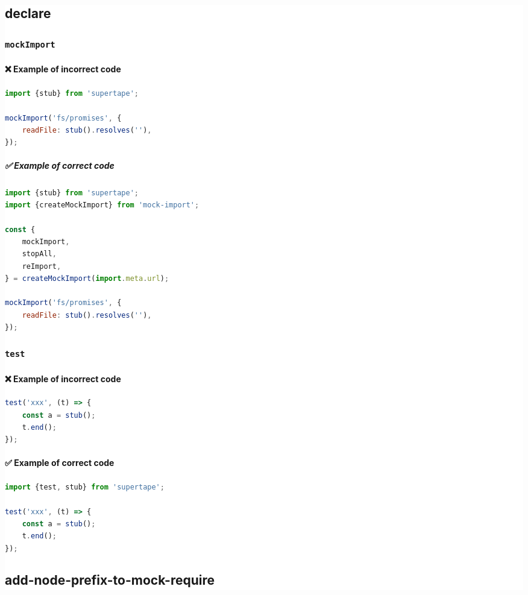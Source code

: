 ## declare

### `mockImport`

#### ❌ Example of incorrect code

```js
import {stub} from 'supertape';

mockImport('fs/promises', {
    readFile: stub().resolves(''),
});
```

##### ✅ Example of correct code

```js
import {stub} from 'supertape';
import {createMockImport} from 'mock-import';

const {
    mockImport,
    stopAll,
    reImport,
} = createMockImport(import.meta.url);

mockImport('fs/promises', {
    readFile: stub().resolves(''),
});
```

### `test`

#### ❌ Example of incorrect code

```js
test('xxx', (t) => {
    const a = stub();
    t.end();
});
```

#### ✅ Example of correct code

```js
import {test, stub} from 'supertape';

test('xxx', (t) => {
    const a = stub();
    t.end();
});
```

## add-node-prefix-to-mock-require
